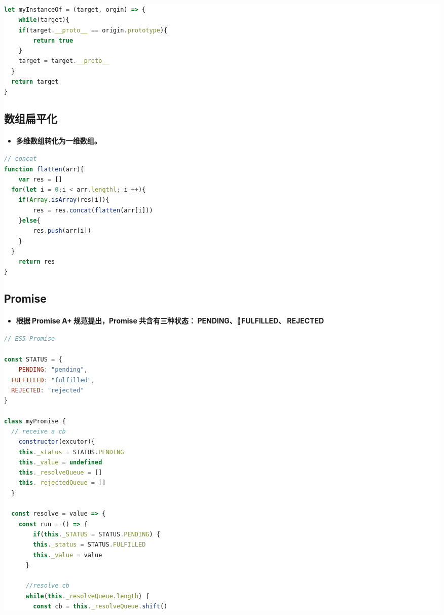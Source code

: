 ```javascript
let myInstanceOf = (target, orgin) => {
	while(target){
  	if(target.__proto__ == origin.prototype){
    	return true
    }
    target = target.__proto__
  }
  return target
} 
```

## 数组扁平化

- **多维数组转化为一维数组。**

```javascript
// concat 
function flatten(arr){
	var res = []
  for(let i = 0;i < arr.lengthl; i ++){
    if(Array.isArray(res[i]){
  		res = res.concat(flatten(arr[i]))
  	}else{
    	res.push(arr[i])
    }
  }
	return res
}
```



## Promise

- **根据 Promise A+ 规范提出，Promise 共含有三种状态： PENDING、FULFILLED、 REJECTED**



```javascript
// ES5 Promise

const STATUS = {
	PENDING: "pending",
  FULFILLED: "fulfilled",
  REJECTED: "rejected"
}

class myPromise {
  // receive a cb
	constructor(excutor){
  	this._status = STATUS.PENDING
    this._value = undefined
    this._resolveQueue = []
    this._rejectedQueue = []
  }
  
  const resolve = value => {
  	const run = () => {
    	if(this._STATUS = STATUS.PENDING) {
      	this._status = STATUS.FULFILLED
        this._value = value
      }
      
      //resolve cb
      while(this._resolveQueue.length) {
      	const cb = this._resolveQueue.shift()
```